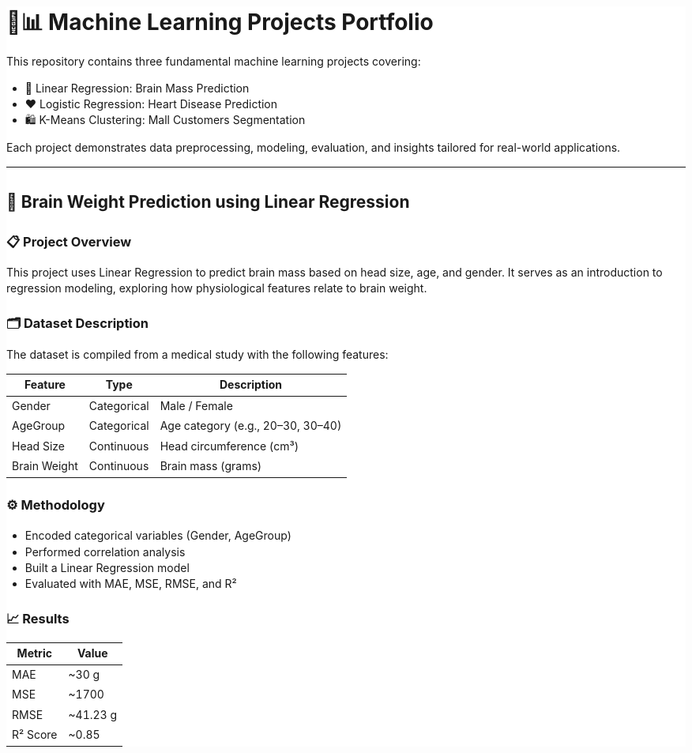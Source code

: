 # 🧠📊 Machine Learning Projects Portfolio

This repository contains three fundamental machine learning projects covering:

- 🔢 Linear Regression: Brain Mass Prediction
- ❤️ Logistic Regression: Heart Disease Prediction
- 🛍️ K-Means Clustering: Mall Customers Segmentation

Each project demonstrates data preprocessing, modeling, evaluation, and insights tailored for real-world applications.

---

## 🔢 Brain Weight Prediction using Linear Regression

### 📋 Project Overview

This project uses Linear Regression to predict brain mass based on head size, age, and gender. It serves as an introduction to regression modeling, exploring how physiological features relate to brain weight.

### 🗂️ Dataset Description

The dataset is compiled from a medical study with the following features:

| Feature     | Type       | Description                           |
|-------------|------------|---------------------------------------|
| Gender      | Categorical| Male / Female                         |
| AgeGroup    | Categorical| Age category (e.g., 20–30, 30–40)     |
| Head Size   | Continuous | Head circumference (cm³)              |
| Brain Weight| Continuous | Brain mass (grams)                    |

### ⚙️ Methodology

- Encoded categorical variables (Gender, AgeGroup)
- Performed correlation analysis
- Built a Linear Regression model
- Evaluated with MAE, MSE, RMSE, and R²

### 📈 Results

| Metric        | Value       |
|---------------|-------------|
| MAE           | ~30 g       |
| MSE           | ~1700       |
| RMSE          | ~41.23 g    |
| R² Score      | ~0.85       |
